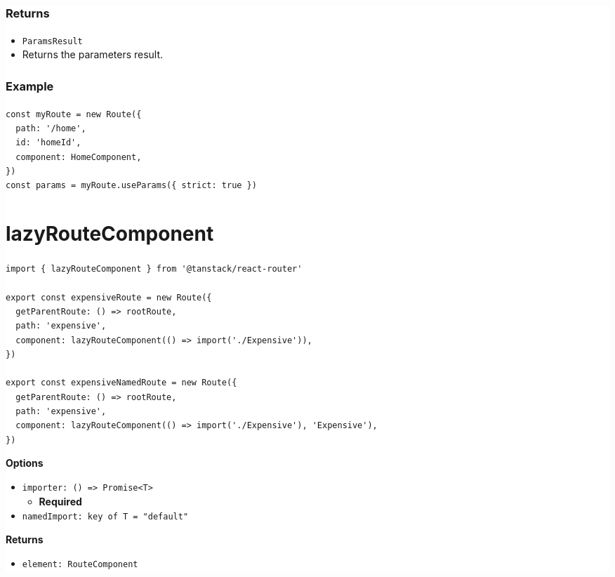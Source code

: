 ### Returns

- `ParamsResult`
- Returns the parameters result.

### Example

```tsx
const myRoute = new Route({
  path: '/home',
  id: 'homeId',
  component: HomeComponent,
})
const params = myRoute.useParams({ strict: true })
```

# lazyRouteComponent

```tsx
import { lazyRouteComponent } from '@tanstack/react-router'

export const expensiveRoute = new Route({
  getParentRoute: () => rootRoute,
  path: 'expensive',
  component: lazyRouteComponent(() => import('./Expensive')),
})

export const expensiveNamedRoute = new Route({
  getParentRoute: () => rootRoute,
  path: 'expensive',
  component: lazyRouteComponent(() => import('./Expensive'), 'Expensive'),
})
```

**Options**

- `importer: () => Promise<T>`
  - **Required**
- `namedImport: key of T = "default"`

**Returns**

- `element: RouteComponent`

```

```

